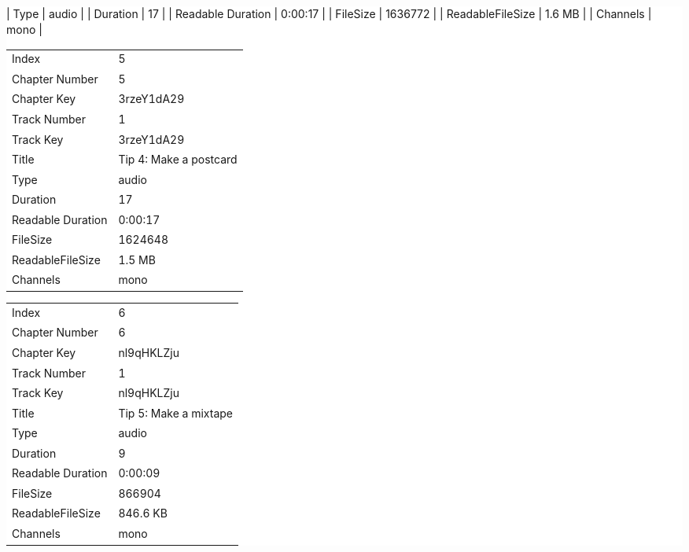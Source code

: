 | Type | audio |
| Duration | 17 |
| Readable Duration | 0:00:17 |
| FileSize | 1636772 |
| ReadableFileSize | 1.6 MB |
| Channels | mono |

|  |  |
| - | - |
| Index | 5 |
| Chapter Number | 5 |
| Chapter Key | 3rzeY1dA29 |
| Track Number | 1 |
| Track Key | 3rzeY1dA29 |
| Title | Tip 4: Make a postcard |
| Type | audio |
| Duration | 17 |
| Readable Duration | 0:00:17 |
| FileSize | 1624648 |
| ReadableFileSize | 1.5 MB |
| Channels | mono |

|  |  |
| - | - |
| Index | 6 |
| Chapter Number | 6 |
| Chapter Key | nl9qHKLZju |
| Track Number | 1 |
| Track Key | nl9qHKLZju |
| Title | Tip 5: Make a mixtape |
| Type | audio |
| Duration | 9 |
| Readable Duration | 0:00:09 |
| FileSize | 866904 |
| ReadableFileSize | 846.6 KB |
| Channels | mono |
